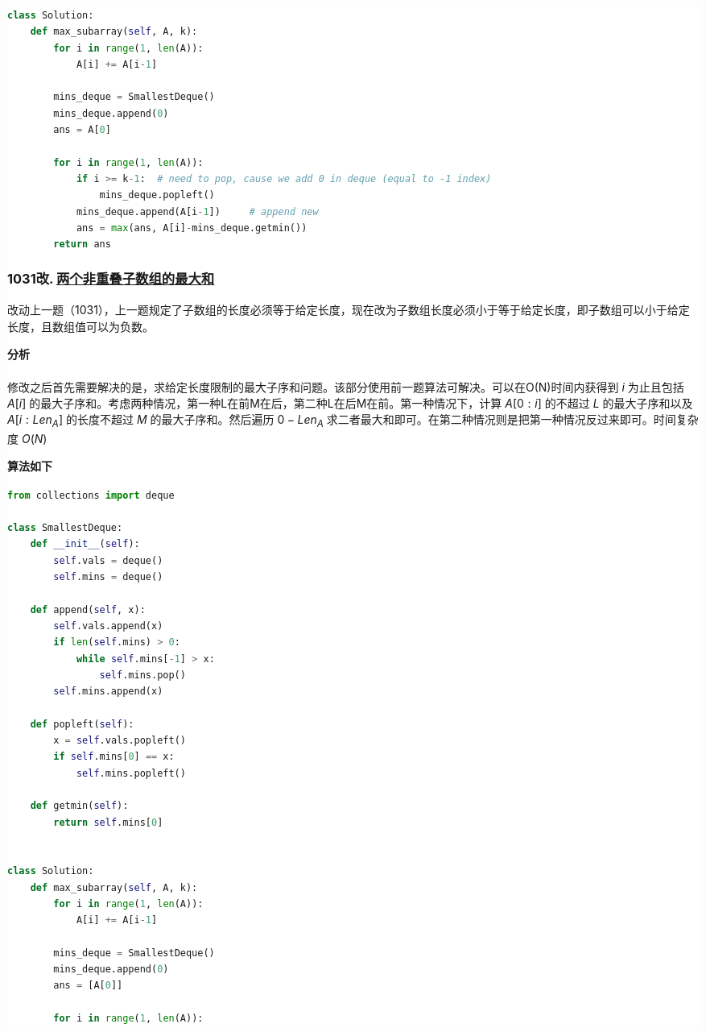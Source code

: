 ```python
class Solution:
    def max_subarray(self, A, k):
        for i in range(1, len(A)):
            A[i] += A[i-1]

        mins_deque = SmallestDeque()
        mins_deque.append(0)
        ans = A[0]
        
        for i in range(1, len(A)):
            if i >= k-1:  # need to pop, cause we add 0 in deque (equal to -1 index)
                mins_deque.popleft()
            mins_deque.append(A[i-1])     # append new
            ans = max(ans, A[i]-mins_deque.getmin())
        return ans
```




### 1031**改**. [两个非重叠子数组的最大和](https://leetcode-cn.com/problems/maximum-sum-of-two-non-overlapping-subarrays/)

改动上一题（1031），上一题规定了子数组的长度必须等于给定长度，现在改为子数组长度必须小于等于给定长度，即子数组可以小于给定长度，且数组值可以为负数。


**分析**<br/><br/>
修改之后首先需要解决的是，求给定长度限制的最大子序和问题。该部分使用前一题算法可解决。可以在O(N)时间内获得到 $i$ 为止且包括 $A[i]$ 的最大子序和。考虑两种情况，第一种L在前M在后，第二种L在后M在前。第一种情况下，计算 $A[0:i]$ 的不超过 $L$ 的最大子序和以及 $A[i:Len_A]$ 的长度不超过 $M$ 的最大子序和。然后遍历 $0-Len_A$ 求二者最大和即可。在第二种情况则是把第一种情况反过来即可。时间复杂度 $O(N)$ 

**算法如下**<br/>
```python
from collections import deque

class SmallestDeque:
    def __init__(self):
        self.vals = deque()
        self.mins = deque()
    
    def append(self, x):
        self.vals.append(x)
        if len(self.mins) > 0:
            while self.mins[-1] > x:
                self.mins.pop()
        self.mins.append(x)
    
    def popleft(self):
        x = self.vals.popleft()
        if self.mins[0] == x:
            self.mins.popleft()
    
    def getmin(self):
        return self.mins[0]
        

class Solution:
    def max_subarray(self, A, k):
        for i in range(1, len(A)):
            A[i] += A[i-1]

        mins_deque = SmallestDeque()
        mins_deque.append(0)
        ans = [A[0]]
        
        for i in range(1, len(A)):
```